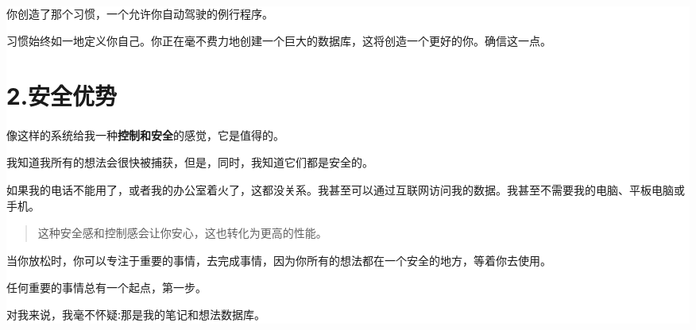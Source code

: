 你创造了那个习惯，一个允许你自动驾驶的例行程序。

习惯始终如一地定义你自己。你正在毫不费力地创建一个巨大的数据库，这将创造一个更好的你。确信这一点。

# 2.安全优势

像这样的系统给我一种**控制和安全**的感觉，它是值得的。

我知道我所有的想法会很快被捕获，但是，同时，我知道它们都是安全的。

如果我的电话不能用了，或者我的办公室着火了，这都没关系。我甚至可以通过互联网访问我的数据。我甚至不需要我的电脑、平板电脑或手机。

> 这种安全感和控制感会让你安心，这也转化为更高的性能。

当你放松时，你可以专注于重要的事情，去完成事情，因为你所有的想法都在一个安全的地方，等着你去使用。

任何重要的事情总有一个起点，第一步。

对我来说，我毫不怀疑:那是我的笔记和想法数据库。